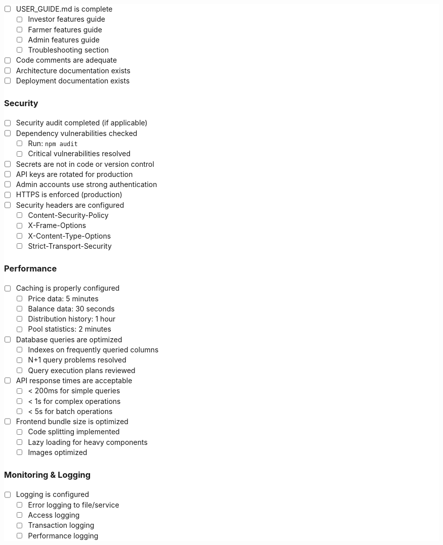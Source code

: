 - [ ] USER_GUIDE.md is complete
  - [ ] Investor features guide
  - [ ] Farmer features guide
  - [ ] Admin features guide
  - [ ] Troubleshooting section

- [ ] Code comments are adequate
- [ ] Architecture documentation exists
- [ ] Deployment documentation exists

### Security

- [ ] Security audit completed (if applicable)
- [ ] Dependency vulnerabilities checked
  - [ ] Run: `npm audit`
  - [ ] Critical vulnerabilities resolved

- [ ] Secrets are not in code or version control
- [ ] API keys are rotated for production
- [ ] Admin accounts use strong authentication
- [ ] HTTPS is enforced (production)
- [ ] Security headers are configured
  - [ ] Content-Security-Policy
  - [ ] X-Frame-Options
  - [ ] X-Content-Type-Options
  - [ ] Strict-Transport-Security

### Performance

- [ ] Caching is properly configured
  - [ ] Price data: 5 minutes
  - [ ] Balance data: 30 seconds
  - [ ] Distribution history: 1 hour
  - [ ] Pool statistics: 2 minutes

- [ ] Database queries are optimized
  - [ ] Indexes on frequently queried columns
  - [ ] N+1 query problems resolved
  - [ ] Query execution plans reviewed

- [ ] API response times are acceptable
  - [ ] < 200ms for simple queries
  - [ ] < 1s for complex operations
  - [ ] < 5s for batch operations

- [ ] Frontend bundle size is optimized
  - [ ] Code splitting implemented
  - [ ] Lazy loading for heavy components
  - [ ] Images optimized

### Monitoring & Logging

- [ ] Logging is configured
  - [ ] Error logging to file/service
  - [ ] Access logging
  - [ ] Transaction logging
  - [ ] Performance logging
